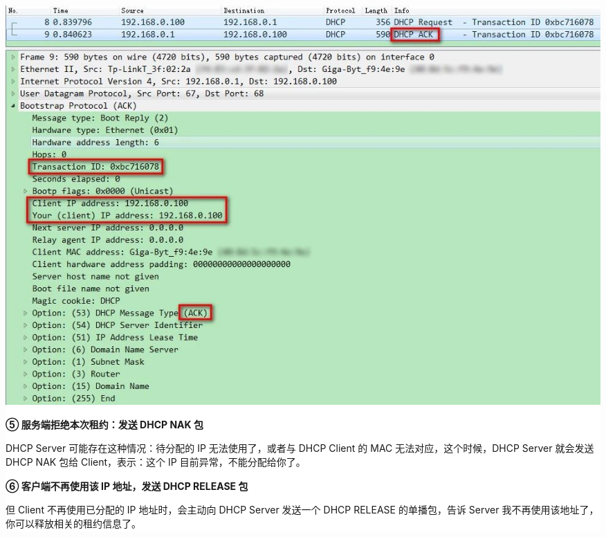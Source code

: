 ![](./images/net/dhcp4.png)



**⑤ 服务端拒绝本次租约：发送 DHCP NAK 包**

DHCP Server 可能存在这种情况：待分配的 IP 无法使用了，或者与 DHCP Client 的 MAC 无法对应，这个时候，DHCP Server 就会发送 DHCP  NAK 包给 Client，表示：这个 IP 目前异常，不能分配给你了。

**⑥ 客户端不再使用该 IP 地址，发送 DHCP RELEASE 包**

但 Client 不再使用已分配的 IP 地址时，会主动向 DHCP Server 发送一个 DHCP RELEASE 的单播包，告诉 Server 我不再使用该地址了，你可以释放相关的租约信息了。

